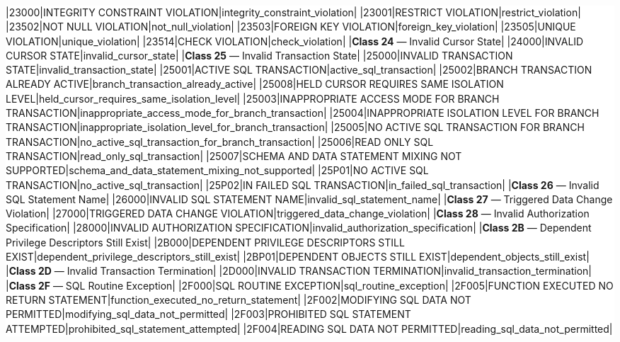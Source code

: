 |23000|INTEGRITY CONSTRAINT VIOLATION|integrity\_constraint\_violation|
|23001|RESTRICT VIOLATION|restrict\_violation|
|23502|NOT NULL VIOLATION|not\_null\_violation|
|23503|FOREIGN KEY VIOLATION|foreign\_key\_violation|
|23505|UNIQUE VIOLATION|unique\_violation|
|23514|CHECK VIOLATION|check\_violation|
|**Class 24** — Invalid Cursor State|
|24000|INVALID CURSOR STATE|invalid\_cursor\_state|
|**Class 25** — Invalid Transaction State|
|25000|INVALID TRANSACTION STATE|invalid\_transaction\_state|
|25001|ACTIVE SQL TRANSACTION|active\_sql\_transaction|
|25002|BRANCH TRANSACTION ALREADY ACTIVE|branch\_transaction\_already\_active|
|25008|HELD CURSOR REQUIRES SAME ISOLATION LEVEL|held\_cursor\_requires\_same\_isolation\_level|
|25003|INAPPROPRIATE ACCESS MODE FOR BRANCH TRANSACTION|inappropriate\_access\_mode\_for\_branch\_transaction|
|25004|INAPPROPRIATE ISOLATION LEVEL FOR BRANCH TRANSACTION|inappropriate\_isolation\_level\_for\_branch\_transaction|
|25005|NO ACTIVE SQL TRANSACTION FOR BRANCH TRANSACTION|no\_active\_sql\_transaction\_for\_branch\_transaction|
|25006|READ ONLY SQL TRANSACTION|read\_only\_sql\_transaction|
|25007|SCHEMA AND DATA STATEMENT MIXING NOT SUPPORTED|schema\_and\_data\_statement\_mixing\_not\_supported|
|25P01|NO ACTIVE SQL TRANSACTION|no\_active\_sql\_transaction|
|25P02|IN FAILED SQL TRANSACTION|in\_failed\_sql\_transaction|
|**Class 26** — Invalid SQL Statement Name|
|26000|INVALID SQL STATEMENT NAME|invalid\_sql\_statement\_name|
|**Class 27** — Triggered Data Change Violation|
|27000|TRIGGERED DATA CHANGE VIOLATION|triggered\_data\_change\_violation|
|**Class 28** — Invalid Authorization Specification|
|28000|INVALID AUTHORIZATION SPECIFICATION|invalid\_authorization\_specification|
|**Class 2B** — Dependent Privilege Descriptors Still Exist|
|2B000|DEPENDENT PRIVILEGE DESCRIPTORS STILL EXIST|dependent\_privilege\_descriptors\_still\_exist|
|2BP01|DEPENDENT OBJECTS STILL EXIST|dependent\_objects\_still\_exist|
|**Class 2D** — Invalid Transaction Termination|
|2D000|INVALID TRANSACTION TERMINATION|invalid\_transaction\_termination|
|**Class 2F** — SQL Routine Exception|
|2F000|SQL ROUTINE EXCEPTION|sql\_routine\_exception|
|2F005|FUNCTION EXECUTED NO RETURN STATEMENT|function\_executed\_no\_return\_statement|
|2F002|MODIFYING SQL DATA NOT PERMITTED|modifying\_sql\_data\_not\_permitted|
|2F003|PROHIBITED SQL STATEMENT ATTEMPTED|prohibited\_sql\_statement\_attempted|
|2F004|READING SQL DATA NOT PERMITTED|reading\_sql\_data\_not\_permitted|